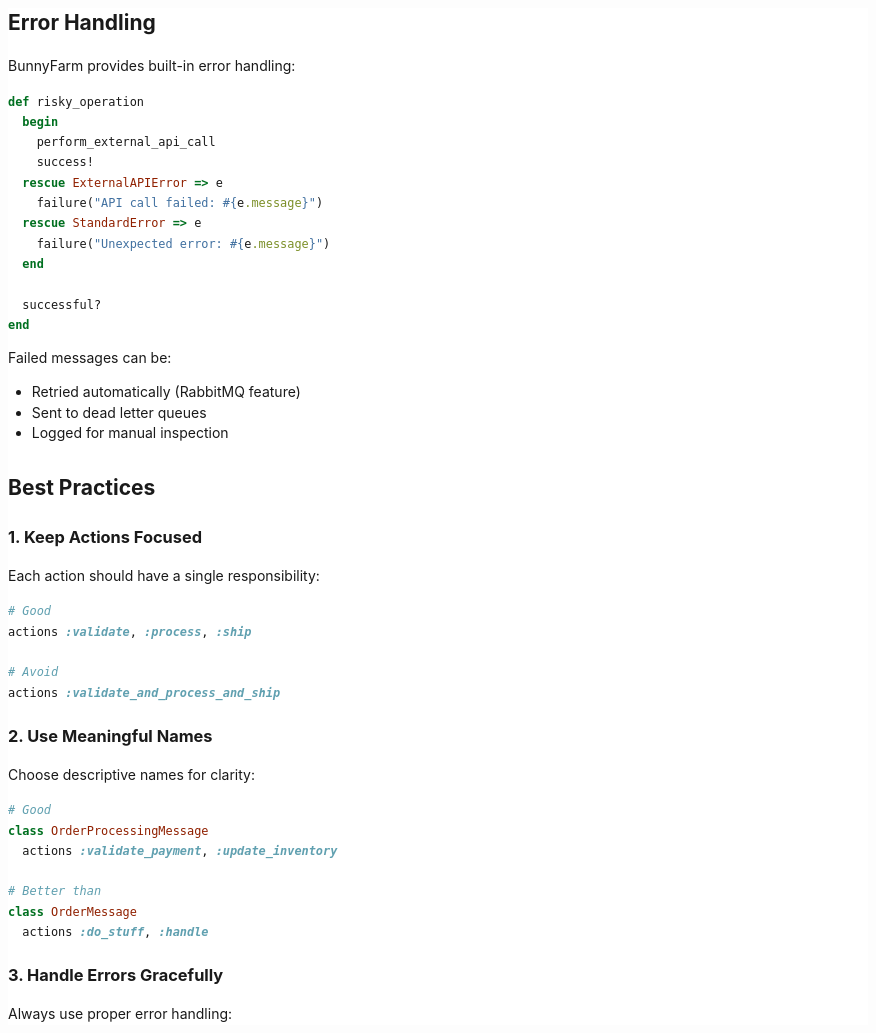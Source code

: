 ## Error Handling

BunnyFarm provides built-in error handling:

```ruby
def risky_operation
  begin
    perform_external_api_call
    success!
  rescue ExternalAPIError => e
    failure("API call failed: #{e.message}")
  rescue StandardError => e
    failure("Unexpected error: #{e.message}")
  end
  
  successful?
end
```

Failed messages can be:
- Retried automatically (RabbitMQ feature)
- Sent to dead letter queues
- Logged for manual inspection

## Best Practices

### 1. Keep Actions Focused
Each action should have a single responsibility:

```ruby
# Good
actions :validate, :process, :ship

# Avoid
actions :validate_and_process_and_ship
```

### 2. Use Meaningful Names
Choose descriptive names for clarity:

```ruby
# Good
class OrderProcessingMessage
  actions :validate_payment, :update_inventory

# Better than
class OrderMessage  
  actions :do_stuff, :handle
```

### 3. Handle Errors Gracefully
Always use proper error handling:
